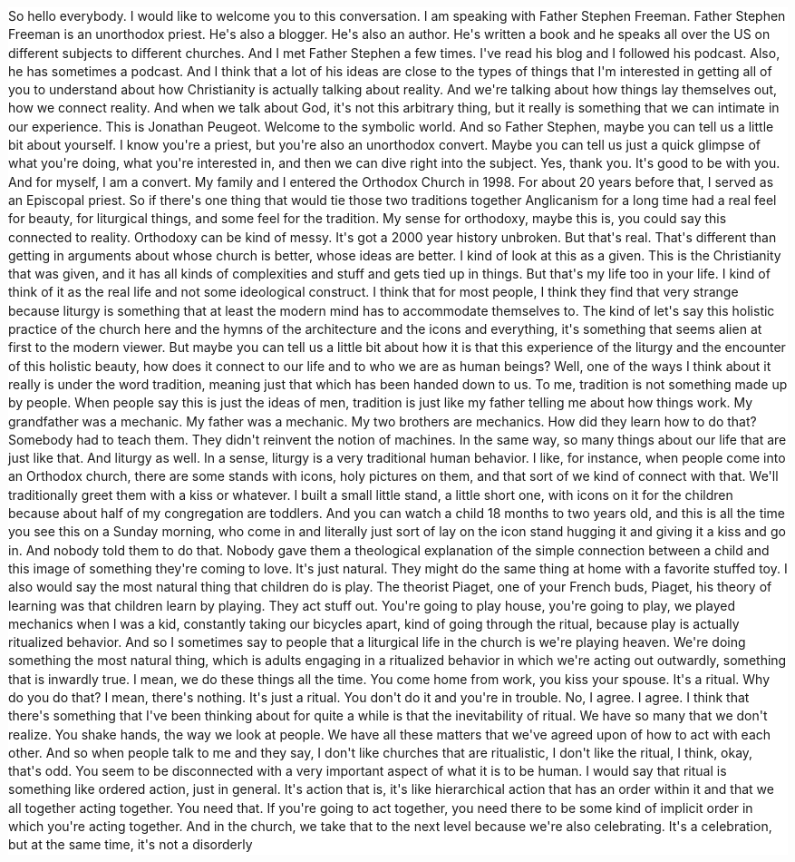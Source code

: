  So hello everybody. I would like to welcome you to this conversation. I am speaking with Father Stephen Freeman. Father Stephen Freeman is an unorthodox priest. He's also a blogger. He's also an author. He's written a book and he speaks all over the US on different subjects to different churches. And I met Father Stephen a few times. I've read his blog and I followed his podcast. Also, he has sometimes a podcast. And I think that a lot of his ideas are close to the types of things that I'm interested in getting all of you to understand about how Christianity is actually talking about reality. And we're talking about how things lay themselves out, how we connect reality. And when we talk about God, it's not this arbitrary thing, but it really is something that we can intimate in our experience. This is Jonathan Peugeot. Welcome to the symbolic world. And so Father Stephen, maybe you can tell us a little bit about yourself. I know you're a priest, but you're also an unorthodox convert. Maybe you can tell us just a quick glimpse of what you're doing, what you're interested in, and then we can dive right into the subject. Yes, thank you. It's good to be with you. And for myself, I am a convert. My family and I entered the Orthodox Church in 1998. For about 20 years before that, I served as an Episcopal priest. So if there's one thing that would tie those two traditions together Anglicanism for a long time had a real feel for beauty, for liturgical things, and some feel for the tradition. My sense for orthodoxy, maybe this is, you could say this connected to reality. Orthodoxy can be kind of messy. It's got a 2000 year history unbroken. But that's real. That's different than getting in arguments about whose church is better, whose ideas are better. I kind of look at this as a given. This is the Christianity that was given, and it has all kinds of complexities and stuff and gets tied up in things. But that's my life too in your life. I kind of think of it as the real life and not some ideological construct. I think that for most people, I think they find that very strange because liturgy is something that at least the modern mind has to accommodate themselves to. The kind of let's say this holistic practice of the church here and the hymns of the architecture and the icons and everything, it's something that seems alien at first to the modern viewer. But maybe you can tell us a little bit about how it is that this experience of the liturgy and the encounter of this holistic beauty, how does it connect to our life and to who we are as human beings? Well, one of the ways I think about it really is under the word tradition, meaning just that which has been handed down to us. To me, tradition is not something made up by people. When people say this is just the ideas of men, tradition is just like my father telling me about how things work. My grandfather was a mechanic. My father was a mechanic. My two brothers are mechanics. How did they learn how to do that? Somebody had to teach them. They didn't reinvent the notion of machines. In the same way, so many things about our life that are just like that. And liturgy as well. In a sense, liturgy is a very traditional human behavior. I like, for instance, when people come into an Orthodox church, there are some stands with icons, holy pictures on them, and that sort of we kind of connect with that. We'll traditionally greet them with a kiss or whatever. I built a small little stand, a little short one, with icons on it for the children because about half of my congregation are toddlers. And you can watch a child 18 months to two years old, and this is all the time you see this on a Sunday morning, who come in and literally just sort of lay on the icon stand hugging it and giving it a kiss and go in. And nobody told them to do that. Nobody gave them a theological explanation of the simple connection between a child and this image of something they're coming to love. It's just natural. They might do the same thing at home with a favorite stuffed toy. I also would say the most natural thing that children do is play. The theorist Piaget, one of your French buds, Piaget, his theory of learning was that children learn by playing. They act stuff out. You're going to play house, you're going to play, we played mechanics when I was a kid, constantly taking our bicycles apart, kind of going through the ritual, because play is actually ritualized behavior. And so I sometimes say to people that a liturgical life in the church is we're playing heaven. We're doing something the most natural thing, which is adults engaging in a ritualized behavior in which we're acting out outwardly, something that is inwardly true. I mean, we do these things all the time. You come home from work, you kiss your spouse. It's a ritual. Why do you do that? I mean, there's nothing. It's just a ritual. You don't do it and you're in trouble. No, I agree. I agree. I think that there's something that I've been thinking about for quite a while is that the inevitability of ritual. We have so many that we don't realize. You shake hands, the way we look at people. We have all these matters that we've agreed upon of how to act with each other. And so when people talk to me and they say, I don't like churches that are ritualistic, I don't like the ritual, I think, okay, that's odd. You seem to be disconnected with a very important aspect of what it is to be human. I would say that ritual is something like ordered action, just in general. It's action that is, it's like hierarchical action that has an order within it and that we all together acting together. You need that. If you're going to act together, you need there to be some kind of implicit order in which you're acting together. And in the church, we take that to the next level because we're also celebrating. It's a celebration, but at the same time, it's not a disorderly